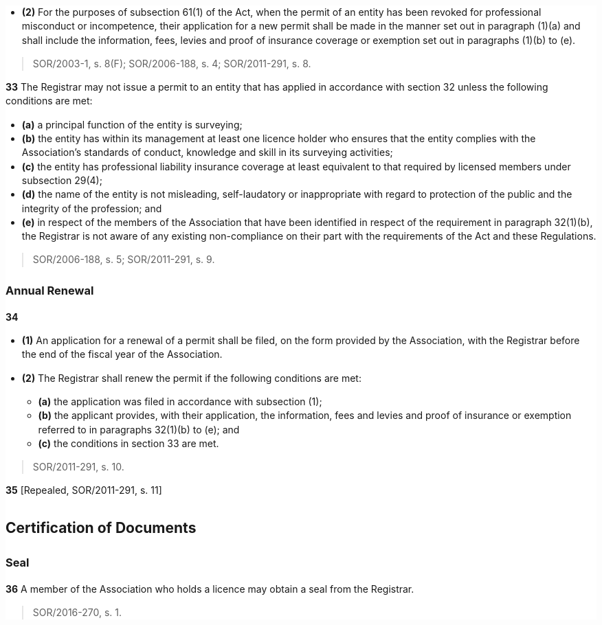 - **(2)** For the purposes of subsection 61(1) of the Act, when the permit of an entity has been revoked for professional misconduct or incompetence, their application for a new permit shall be made in the manner set out in paragraph (1)(a) and shall include the information, fees, levies and proof of insurance coverage or exemption set out in paragraphs (1)(b) to (e).
> SOR/2003-1, s. 8(F); SOR/2006-188, s. 4; SOR/2011-291, s. 8.




**33** The Registrar may not issue a permit to an entity that has applied in accordance with section 32 unless the following conditions are met:
- **(a)** a principal function of the entity is surveying;
- **(b)** the entity has within its management at least one licence holder who ensures that the entity complies with the Association’s standards of conduct, knowledge and skill in its surveying activities;
- **(c)** the entity has professional liability insurance coverage at least equivalent to that required by licensed members under subsection 29(4);
- **(d)** the name of the entity is not misleading, self-laudatory or inappropriate with regard to protection of the public and the integrity of the profession; and
- **(e)** in respect of the members of the Association that have been identified in respect of the requirement in paragraph 32(1)(b), the Registrar is not aware of any existing non-compliance on their part with the requirements of the Act and these Regulations.
> SOR/2006-188, s. 5; SOR/2011-291, s. 9.





### Annual Renewal


**34** 

- **(1)** An application for a renewal of a permit shall be filed, on the form provided by the Association, with the Registrar before the end of the fiscal year of the Association.

- **(2)** The Registrar shall renew the permit if the following conditions are met:
	- **(a)** the application was filed in accordance with subsection (1);
	- **(b)** the applicant provides, with their application, the information, fees and levies and proof of insurance or exemption referred to in paragraphs 32(1)(b) to (e); and
	- **(c)** the conditions in section 33 are met.
> SOR/2011-291, s. 10.




**35** [Repealed, SOR/2011-291, s. 11]




## Certification of Documents



### Seal


**36** A member of the Association who holds a licence may obtain a seal from the Registrar.
> SOR/2016-270, s. 1.
